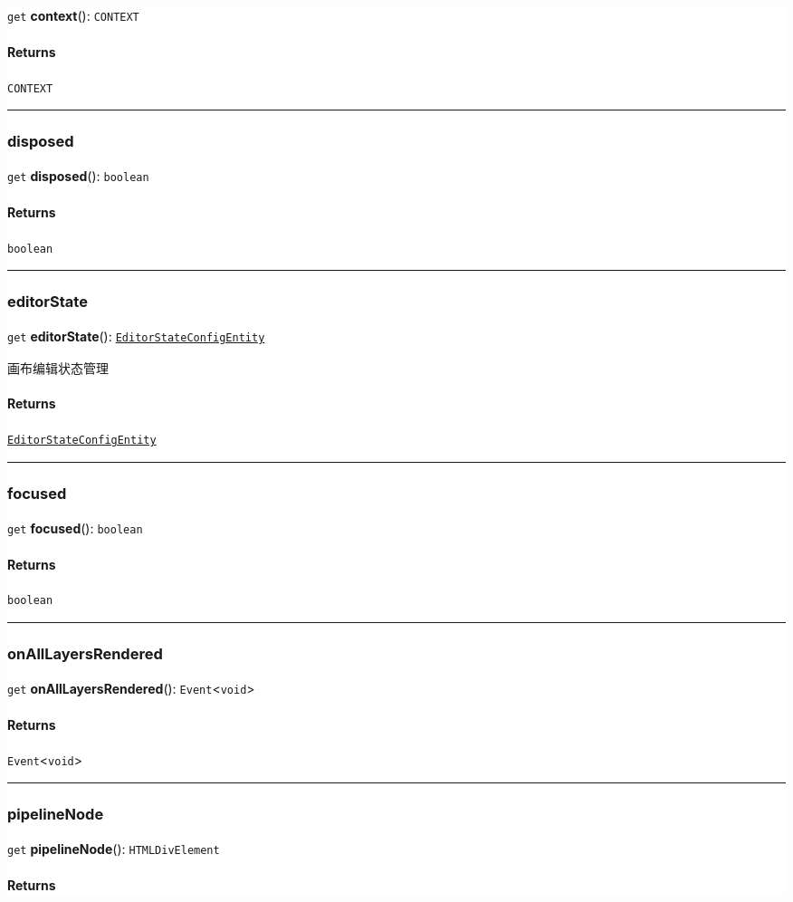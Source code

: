 `get` **context**(): `CONTEXT`

#### Returns

`CONTEXT`

***

### disposed

`get` **disposed**(): `boolean`

#### Returns

`boolean`

***

### editorState

`get` **editorState**(): [`EditorStateConfigEntity`](/auto-docs/core/classes/EditorStateConfigEntity.md)

画布编辑状态管理

#### Returns

[`EditorStateConfigEntity`](/auto-docs/core/classes/EditorStateConfigEntity.md)

***

### focused

`get` **focused**(): `boolean`

#### Returns

`boolean`

***

### onAllLayersRendered

`get` **onAllLayersRendered**(): `Event`<`void`>

#### Returns

`Event`<`void`>

***

### pipelineNode

`get` **pipelineNode**(): `HTMLDivElement`

#### Returns
